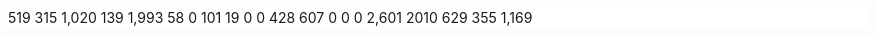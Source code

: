 <td style="text-align:center;color: #eee !important;background-color: #212529 !important;">
519
</td>
<td style="text-align:center;color: #eee !important;background-color: #212529 !important;">
315
</td>
<td style="text-align:center;color: #eee !important;background-color: #212529 !important;">
1,020
</td>
<td style="text-align:center;color: #eee !important;background-color: #212529 !important;">
139
</td>
<td style="text-align:center;color: #eee !important;background-color: #212529 !important;">
1,993
</td>
<td style="text-align:center;color: #eee !important;background-color: #212529 !important;">
58
</td>
<td style="text-align:center;color: #eee !important;background-color: #212529 !important;">
0
</td>
<td style="text-align:center;color: #eee !important;background-color: #212529 !important;">
101
</td>
<td style="text-align:center;color: #eee !important;background-color: #212529 !important;">
19
</td>
<td style="text-align:center;color: #eee !important;background-color: #212529 !important;">
0
</td>
<td style="text-align:center;color: #eee !important;background-color: #212529 !important;">
0
</td>
<td style="text-align:center;color: #eee !important;background-color: #212529 !important;">
428
</td>
<td style="text-align:center;color: #eee !important;background-color: #212529 !important;">
607
</td>
<td style="text-align:center;color: #eee !important;background-color: #212529 !important;">
0
</td>
<td style="text-align:center;color: #eee !important;background-color: #212529 !important;">
0
</td>
<td style="text-align:center;color: #eee !important;background-color: #212529 !important;">
0
</td>
<td style="text-align:center;color: #eee !important;background-color: #212529 !important;">
2,601
</td>
</tr>
<tr>
<td style="text-align:center;color: #eee !important;background-color: #212529 !important;">
2010
</td>
<td style="text-align:center;color: #eee !important;background-color: #212529 !important;">
629
</td>
<td style="text-align:center;color: #eee !important;background-color: #212529 !important;">
355
</td>
<td style="text-align:center;color: #eee !important;background-color: #212529 !important;">
1,169